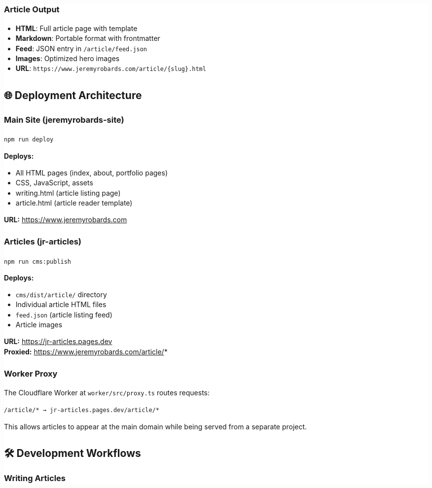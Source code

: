 ### Article Output

- **HTML**: Full article page with template
- **Markdown**: Portable format with frontmatter
- **Feed**: JSON entry in `/article/feed.json`
- **Images**: Optimized hero images
- **URL**: `https://www.jeremyrobards.com/article/{slug}.html`

## 🌐 Deployment Architecture

### Main Site (jeremyrobards-site)

```bash
npm run deploy
```

**Deploys:**

- All HTML pages (index, about, portfolio pages)
- CSS, JavaScript, assets
- writing.html (article listing page)
- article.html (article reader template)

**URL:** https://www.jeremyrobards.com

### Articles (jr-articles)

```bash
npm run cms:publish
```

**Deploys:**

- `cms/dist/article/` directory
- Individual article HTML files
- `feed.json` (article listing feed)
- Article images

**URL:** https://jr-articles.pages.dev  
**Proxied:** https://www.jeremyrobards.com/article/*

### Worker Proxy

The Cloudflare Worker at `worker/src/proxy.ts` routes requests:

```
/article/* → jr-articles.pages.dev/article/*
```

This allows articles to appear at the main domain while being served from a
separate project.

## 🛠️ Development Workflows

### Writing Articles
